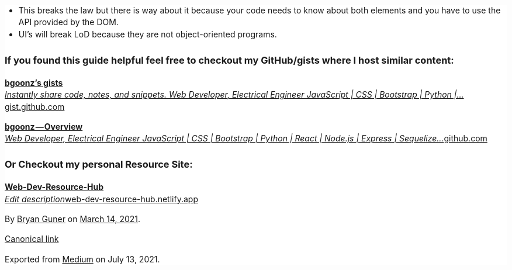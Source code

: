 - <span id="d850">This breaks the law but there is way about it because your code needs to know about both elements and you have to use the API provided by the DOM.</span>
- <span id="9dc9">UI’s will break LoD because they are not object-oriented programs.</span>

### If you found this guide helpful feel free to checkout my GitHub/gists where I host similar content:

<a href="https://gist.github.com/bgoonz" class="markup--anchor markup--mixtapeEmbed-anchor" title="https://gist.github.com/bgoonz"><strong>bgoonz’s gists</strong><br />
<em>Instantly share code, notes, and snippets. Web Developer, Electrical Engineer JavaScript | CSS | Bootstrap | Python |…</em>gist.github.com</a><a href="https://gist.github.com/bgoonz" class="js-mixtapeImage mixtapeImage u-ignoreBlock"></a>

<a href="https://github.com/bgoonz" class="markup--anchor markup--mixtapeEmbed-anchor" title="https://github.com/bgoonz"><strong>bgoonz — Overview</strong><br />
<em>Web Developer, Electrical Engineer JavaScript | CSS | Bootstrap | Python | React | Node.js | Express | Sequelize…</em>github.com</a><a href="https://github.com/bgoonz" class="js-mixtapeImage mixtapeImage u-ignoreBlock"></a>

### Or Checkout my personal Resource Site:

<a href="https://web-dev-resource-hub.netlify.app/" class="markup--anchor markup--mixtapeEmbed-anchor" title="https://web-dev-resource-hub.netlify.app/"><strong>Web-Dev-Resource-Hub</strong><br />
<em>Edit description</em>web-dev-resource-hub.netlify.app</a><a href="https://web-dev-resource-hub.netlify.app/" class="js-mixtapeImage mixtapeImage mixtapeImage--empty u-ignoreBlock"></a>

By <a href="https://medium.com/@bryanguner" class="p-author h-card">Bryan Guner</a> on [March 14, 2021](https://medium.com/p/d45007d06333).

<a href="https://medium.com/@bryanguner/object-oriented-programming-in-javascript-d45007d06333" class="p-canonical">Canonical link</a>

Exported from [Medium](https://medium.com) on July 13, 2021.
